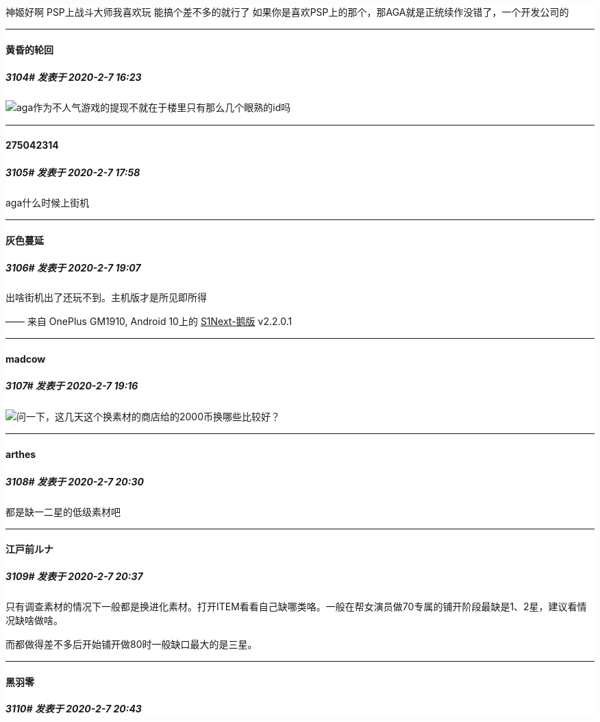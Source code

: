 神姬好啊 PSP上战斗大师我喜欢玩 能搞个差不多的就行了</blockquote>
如果你是喜欢PSP上的那个，那AGA就是正统续作没错了，一个开发公司的

*****

####  黄昏的轮回  
##### 3104#       发表于 2020-2-7 16:23

<img src="https://static.saraba1st.com/image/smiley/face2017/067.png" referrerpolicy="no-referrer">aga作为不人气游戏的提现不就在于楼里只有那么几个眼熟的id吗

*****

####  275042314  
##### 3105#       发表于 2020-2-7 17:58

aga什么时候上街机

*****

####  灰色蔓延  
##### 3106#       发表于 2020-2-7 19:07

出啥街机出了还玩不到。主机版才是所见即所得

—— 来自 OnePlus GM1910, Android 10上的 [S1Next-鹅版](https://github.com/ykrank/S1-Next/releases) v2.2.0.1

*****

####  madcow  
##### 3107#       发表于 2020-2-7 19:16

<img src="https://static.saraba1st.com/image/smiley/face2017/004.gif" referrerpolicy="no-referrer">问一下，这几天这个换素材的商店给的2000币换哪些比较好？

*****

####  arthes  
##### 3108#       发表于 2020-2-7 20:30

都是缺一二星的低级素材吧

*****

####  江戸前ルナ  
##### 3109#       发表于 2020-2-7 20:37

只有调查素材的情况下一般都是换进化素材。打开ITEM看看自己缺哪类咯。一般在帮女演员做70专属的铺开阶段最缺是1、2星，建议看情况缺啥做啥。

而都做得差不多后开始铺开做80时一般缺口最大的是三星。

*****

####  黑羽零  
##### 3110#       发表于 2020-2-7 20:43
